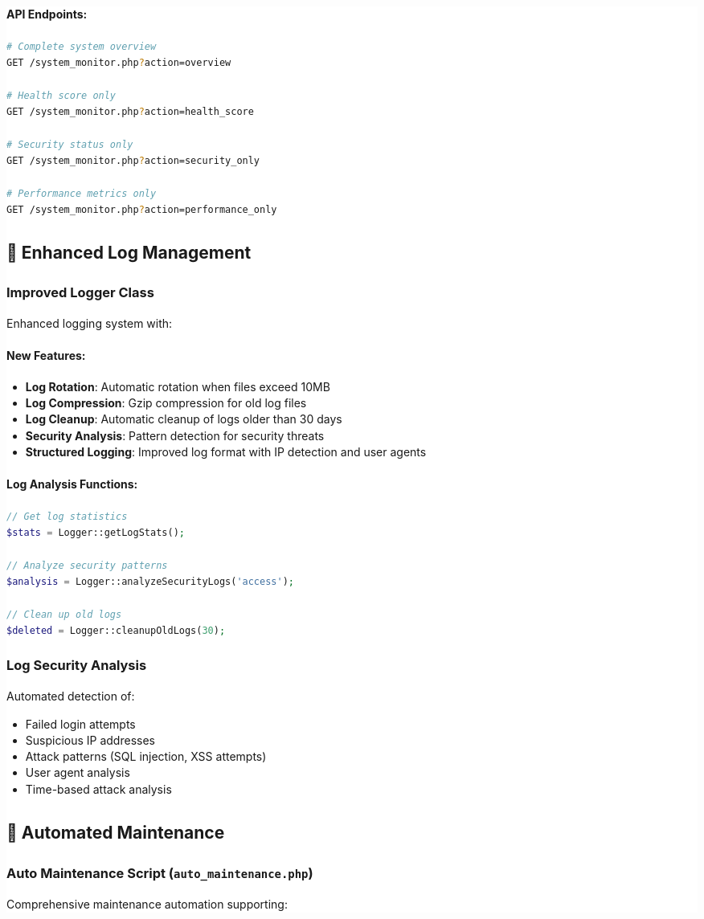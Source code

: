 #### API Endpoints:
```bash
# Complete system overview
GET /system_monitor.php?action=overview

# Health score only
GET /system_monitor.php?action=health_score

# Security status only
GET /system_monitor.php?action=security_only

# Performance metrics only
GET /system_monitor.php?action=performance_only
```

## 🧹 Enhanced Log Management

### Improved Logger Class
Enhanced logging system with:

#### New Features:
- **Log Rotation**: Automatic rotation when files exceed 10MB
- **Log Compression**: Gzip compression for old log files
- **Log Cleanup**: Automatic cleanup of logs older than 30 days
- **Security Analysis**: Pattern detection for security threats
- **Structured Logging**: Improved log format with IP detection and user agents

#### Log Analysis Functions:
```php
// Get log statistics
$stats = Logger::getLogStats();

// Analyze security patterns
$analysis = Logger::analyzeSecurityLogs('access');

// Clean up old logs
$deleted = Logger::cleanupOldLogs(30);
```

### Log Security Analysis
Automated detection of:
- Failed login attempts
- Suspicious IP addresses
- Attack patterns (SQL injection, XSS attempts)
- User agent analysis
- Time-based attack analysis

## 🔧 Automated Maintenance

### Auto Maintenance Script (`auto_maintenance.php`)
Comprehensive maintenance automation supporting:
